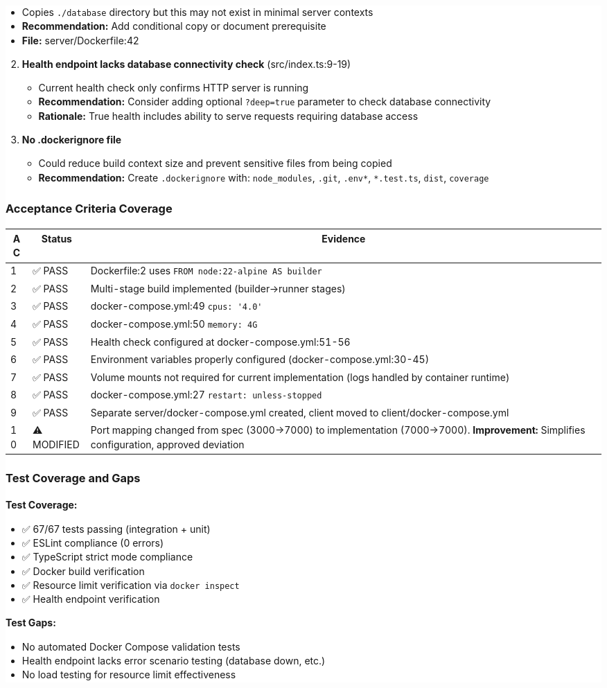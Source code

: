    - Copies `./database` directory but this may not exist in minimal server contexts
   - **Recommendation:** Add conditional copy or document prerequisite
   - **File:** server/Dockerfile:42

2. **Health endpoint lacks database connectivity check** (src/index.ts:9-19)

   - Current health check only confirms HTTP server is running
   - **Recommendation:** Consider adding optional `?deep=true` parameter to check database connectivity
   - **Rationale:** True health includes ability to serve requests requiring database access

3. **No .dockerignore file**
   - Could reduce build context size and prevent sensitive files from being copied
   - **Recommendation:** Create `.dockerignore` with: `node_modules`, `.git`, `.env*`, `*.test.ts`, `dist`, `coverage`

### Acceptance Criteria Coverage

| AC  | Status      | Evidence                                                                                                                                |
| --- | ----------- | --------------------------------------------------------------------------------------------------------------------------------------- |
| 1   | ✅ PASS     | Dockerfile:2 uses `FROM node:22-alpine AS builder`                                                                                      |
| 2   | ✅ PASS     | Multi-stage build implemented (builder→runner stages)                                                                                   |
| 3   | ✅ PASS     | docker-compose.yml:49 `cpus: '4.0'`                                                                                                     |
| 4   | ✅ PASS     | docker-compose.yml:50 `memory: 4G`                                                                                                      |
| 5   | ✅ PASS     | Health check configured at docker-compose.yml:51-56                                                                                     |
| 6   | ✅ PASS     | Environment variables properly configured (docker-compose.yml:30-45)                                                                    |
| 7   | ✅ PASS     | Volume mounts not required for current implementation (logs handled by container runtime)                                               |
| 8   | ✅ PASS     | docker-compose.yml:27 `restart: unless-stopped`                                                                                         |
| 9   | ✅ PASS     | Separate server/docker-compose.yml created, client moved to client/docker-compose.yml                                                   |
| 10  | ⚠️ MODIFIED | Port mapping changed from spec (3000→7000) to implementation (7000→7000). **Improvement:** Simplifies configuration, approved deviation |

### Test Coverage and Gaps

**Test Coverage:**

- ✅ 67/67 tests passing (integration + unit)
- ✅ ESLint compliance (0 errors)
- ✅ TypeScript strict mode compliance
- ✅ Docker build verification
- ✅ Resource limit verification via `docker inspect`
- ✅ Health endpoint verification

**Test Gaps:**

- No automated Docker Compose validation tests
- Health endpoint lacks error scenario testing (database down, etc.)
- No load testing for resource limit effectiveness
